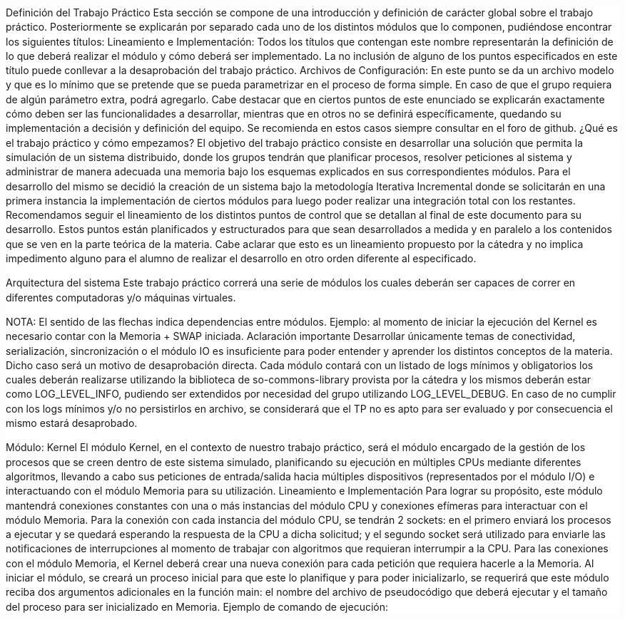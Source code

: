
Definición del Trabajo Práctico
Esta sección se compone de una introducción y definición de carácter global sobre el trabajo práctico. Posteriormente se explicarán por separado cada uno de los distintos módulos que lo componen, pudiéndose encontrar los siguientes títulos:
Lineamiento e Implementación: Todos los títulos que contengan este nombre representarán  la definición de lo que deberá realizar el módulo y cómo deberá ser implementado. La no inclusión de alguno de los puntos especificados en este título puede conllevar a la desaprobación del trabajo práctico.
Archivos de Configuración: En este punto se da un archivo modelo y que es lo mínimo que se pretende que se pueda parametrizar en el proceso de forma simple. En caso de que el grupo requiera de algún parámetro extra, podrá agregarlo.
Cabe destacar que en ciertos puntos de este enunciado se explicarán exactamente cómo deben ser las funcionalidades a desarrollar, mientras que en otros no se definirá específicamente, quedando su implementación a decisión y definición del equipo. Se recomienda en estos casos siempre consultar en el foro de github.
¿Qué es el trabajo práctico y cómo empezamos?
El objetivo del trabajo práctico consiste en desarrollar una solución que permita la simulación de un sistema distribuido, donde los grupos tendrán que planificar procesos, resolver peticiones al sistema y administrar de manera adecuada una memoria bajo los esquemas explicados en sus correspondientes módulos.
Para el desarrollo del mismo se decidió la creación de un sistema bajo la metodología Iterativa Incremental donde se solicitarán en una primera instancia la implementación de ciertos módulos para luego poder realizar una integración total con los restantes.
Recomendamos seguir el lineamiento de los distintos puntos de control que se detallan al final de este documento para su desarrollo. Estos puntos están planificados y estructurados para que sean desarrollados a medida y en paralelo a los contenidos que se ven en la parte teórica de la materia. Cabe aclarar que esto es un lineamiento propuesto por la cátedra y no implica impedimento alguno para el alumno de realizar el desarrollo en otro orden diferente al especificado.

Arquitectura del sistema
Este trabajo práctico correrá una serie de módulos los cuales deberán ser capaces de correr en diferentes computadoras y/o máquinas virtuales.

NOTA: El sentido de las flechas indica dependencias entre módulos. Ejemplo: al momento de iniciar la ejecución del Kernel es necesario contar con la Memoria + SWAP iniciada.
Aclaración importante
Desarrollar únicamente temas de conectividad, serialización, sincronización o el módulo IO es insuficiente para poder entender y aprender los distintos conceptos de la materia. Dicho caso será un motivo de desaprobación directa.
Cada módulo contará con un listado de logs mínimos y obligatorios los cuales deberán realizarse utilizando la biblioteca de so-commons-library provista por la cátedra y los mismos deberán estar como LOG_LEVEL_INFO, pudiendo ser extendidos por necesidad del grupo utilizando LOG_LEVEL_DEBUG.
En caso de no cumplir con los logs mínimos y/o no persistirlos en archivo, se considerará que el TP no es apto para ser evaluado y por consecuencia el mismo estará desaprobado.




Módulo: Kernel
El módulo Kernel, en el contexto de nuestro trabajo práctico, será el módulo encargado de la gestión de los procesos que se creen dentro de este sistema simulado, planificando su ejecución en múltiples CPUs mediante diferentes algoritmos, llevando a cabo sus peticiones de entrada/salida hacia múltiples dispositivos (representados por el módulo I/O) e interactuando con el módulo Memoria para su utilización.
Lineamiento e Implementación
Para lograr su propósito, este módulo mantendrá conexiones constantes con una o más instancias del módulo CPU y conexiones efímeras para interactuar con el módulo Memoria.
Para la conexión con cada instancia del módulo CPU, se tendrán 2 sockets: en el primero enviará los procesos a ejecutar y se quedará esperando la respuesta de la CPU a dicha solicitud; y el segundo socket será utilizado para enviarle las notificaciones de interrupciones al momento de trabajar con algoritmos que requieran interrumpir a la CPU.
Para las conexiones con el módulo Memoria, el Kernel deberá crear una nueva conexión para cada petición que requiera hacerle a la Memoria.
Al iniciar el módulo, se creará un proceso inicial para que este lo planifique y para poder inicializarlo, se requerirá que este módulo reciba dos argumentos adicionales en la función main: el nombre del archivo de pseudocódigo que deberá ejecutar y el tamaño del proceso para ser inicializado en Memoria. Ejemplo de comando de ejecución: